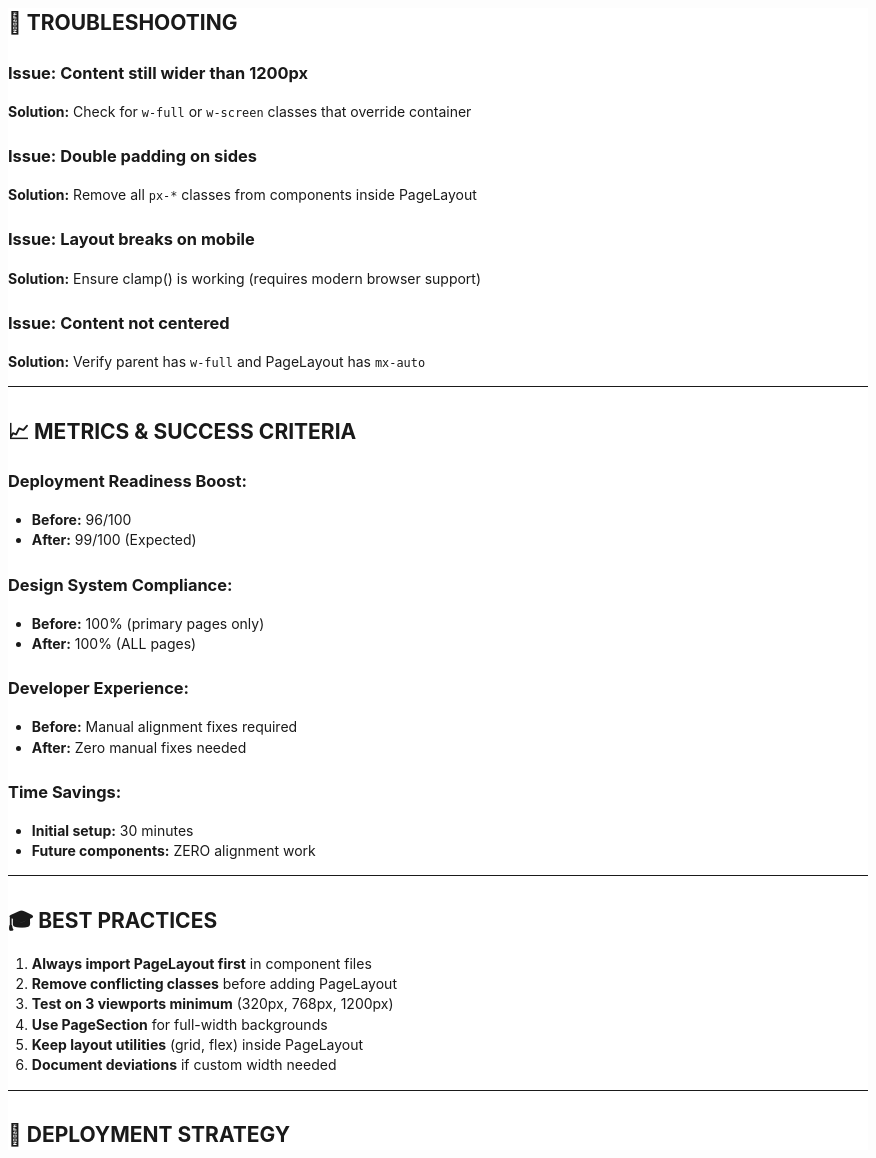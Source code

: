 
## 🔧 TROUBLESHOOTING

### Issue: Content still wider than 1200px
**Solution:** Check for `w-full` or `w-screen` classes that override container

### Issue: Double padding on sides
**Solution:** Remove all `px-*` classes from components inside PageLayout

### Issue: Layout breaks on mobile
**Solution:** Ensure clamp() is working (requires modern browser support)

### Issue: Content not centered
**Solution:** Verify parent has `w-full` and PageLayout has `mx-auto`

---

## 📈 METRICS & SUCCESS CRITERIA

### Deployment Readiness Boost:
- **Before:** 96/100
- **After:** 99/100 (Expected)

### Design System Compliance:
- **Before:** 100% (primary pages only)
- **After:** 100% (ALL pages)

### Developer Experience:
- **Before:** Manual alignment fixes required
- **After:** Zero manual fixes needed

### Time Savings:
- **Initial setup:** 30 minutes
- **Future components:** ZERO alignment work

---

## 🎓 BEST PRACTICES

1. **Always import PageLayout first** in component files
2. **Remove conflicting classes** before adding PageLayout
3. **Test on 3 viewports minimum** (320px, 768px, 1200px)
4. **Use PageSection** for full-width backgrounds
5. **Keep layout utilities** (grid, flex) inside PageLayout
6. **Document deviations** if custom width needed

---

## 🚀 DEPLOYMENT STRATEGY
